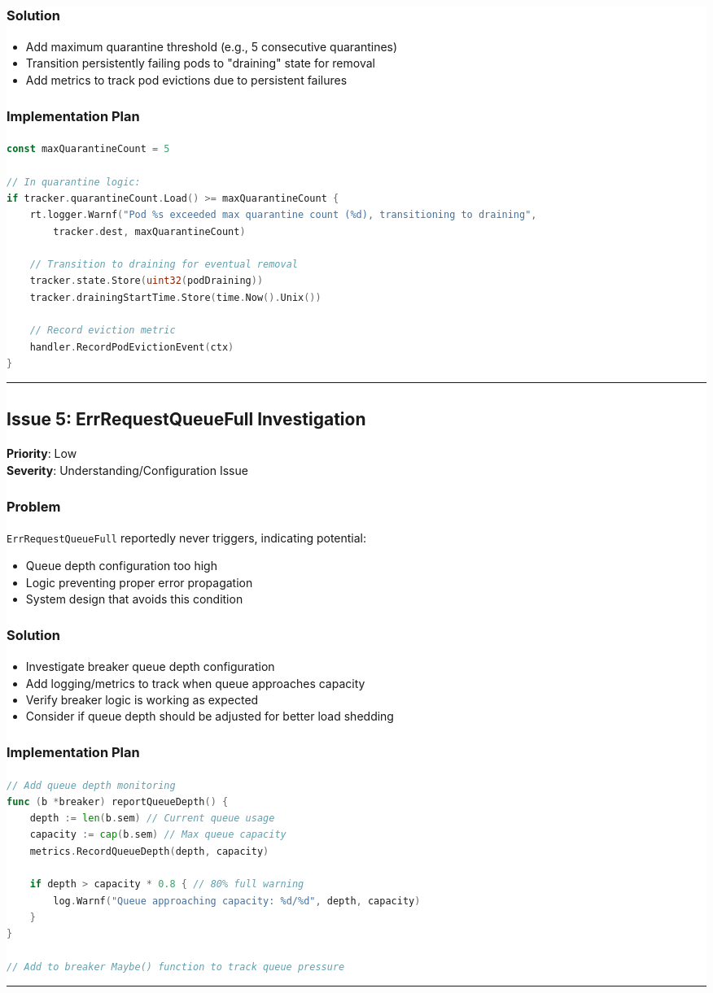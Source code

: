 ### Solution
- Add maximum quarantine threshold (e.g., 5 consecutive quarantines)
- Transition persistently failing pods to "draining" state for removal
- Add metrics to track pod evictions due to persistent failures

### Implementation Plan
```go
const maxQuarantineCount = 5

// In quarantine logic:
if tracker.quarantineCount.Load() >= maxQuarantineCount {
    rt.logger.Warnf("Pod %s exceeded max quarantine count (%d), transitioning to draining", 
        tracker.dest, maxQuarantineCount)
    
    // Transition to draining for eventual removal
    tracker.state.Store(uint32(podDraining))
    tracker.drainingStartTime.Store(time.Now().Unix())
    
    // Record eviction metric
    handler.RecordPodEvictionEvent(ctx)
}
```

---

## Issue 5: ErrRequestQueueFull Investigation
**Priority**: Low  
**Severity**: Understanding/Configuration Issue

### Problem
`ErrRequestQueueFull` reportedly never triggers, indicating potential:
- Queue depth configuration too high
- Logic preventing proper error propagation
- System design that avoids this condition

### Solution
- Investigate breaker queue depth configuration
- Add logging/metrics to track when queue approaches capacity
- Verify breaker logic is working as expected
- Consider if queue depth should be adjusted for better load shedding

### Implementation Plan
```go
// Add queue depth monitoring
func (b *breaker) reportQueueDepth() {
    depth := len(b.sem) // Current queue usage
    capacity := cap(b.sem) // Max queue capacity  
    metrics.RecordQueueDepth(depth, capacity)
    
    if depth > capacity * 0.8 { // 80% full warning
        log.Warnf("Queue approaching capacity: %d/%d", depth, capacity)
    }
}

// Add to breaker Maybe() function to track queue pressure
```

---